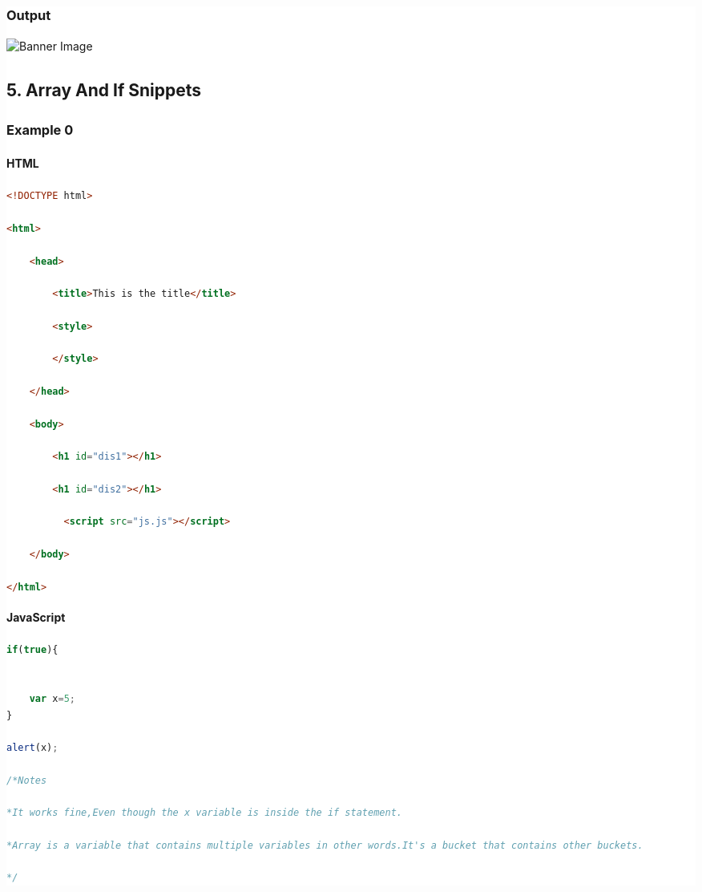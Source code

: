 ### Output

![Banner Image](github-content/example-3-0-output.png/)

## 5. Array And If Snippets

### Example 0

#### HTML

```HTML
<!DOCTYPE html>

<html>

    <head>

        <title>This is the title</title>

        <style>

        </style>

    </head>

    <body>

		<h1 id="dis1"></h1>

        <h1 id="dis2"></h1>

          <script src="js.js"></script>

    </body>

</html>
```

#### JavaScript

```JavaScript
if(true){


	var x=5;
}

alert(x);

/*Notes

*It works fine,Even though the x variable is inside the if statement.

*Array is a variable that contains multiple variables in other words.It's a bucket that contains other buckets.

*/
````
